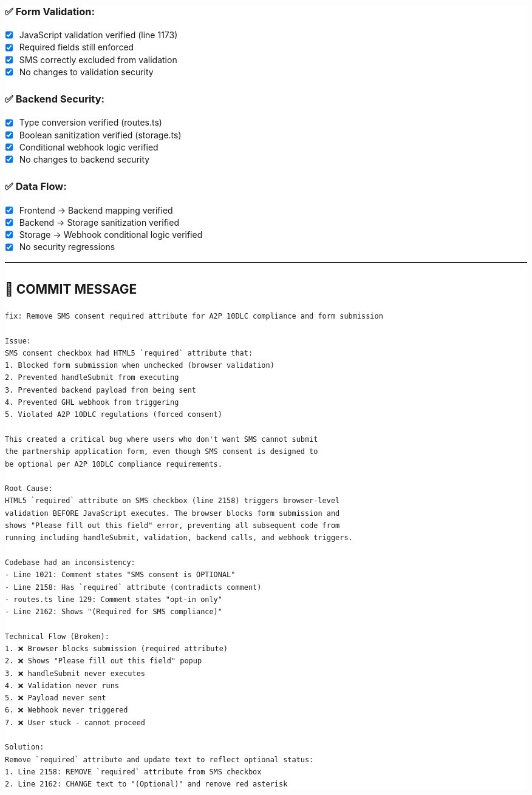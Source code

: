 ### ✅ Form Validation:
- [x] JavaScript validation verified (line 1173)
- [x] Required fields still enforced
- [x] SMS correctly excluded from validation
- [x] No changes to validation security

### ✅ Backend Security:
- [x] Type conversion verified (routes.ts)
- [x] Boolean sanitization verified (storage.ts)
- [x] Conditional webhook logic verified
- [x] No changes to backend security

### ✅ Data Flow:
- [x] Frontend → Backend mapping verified
- [x] Backend → Storage sanitization verified
- [x] Storage → Webhook conditional logic verified
- [x] No security regressions

---

## 💬 COMMIT MESSAGE

```
fix: Remove SMS consent required attribute for A2P 10DLC compliance and form submission

Issue:
SMS consent checkbox had HTML5 `required` attribute that:
1. Blocked form submission when unchecked (browser validation)
2. Prevented handleSubmit from executing
3. Prevented backend payload from being sent
4. Prevented GHL webhook from triggering
5. Violated A2P 10DLC regulations (forced consent)

This created a critical bug where users who don't want SMS cannot submit
the partnership application form, even though SMS consent is designed to
be optional per A2P 10DLC compliance requirements.

Root Cause:
HTML5 `required` attribute on SMS checkbox (line 2158) triggers browser-level
validation BEFORE JavaScript executes. The browser blocks form submission and
shows "Please fill out this field" error, preventing all subsequent code from
running including handleSubmit, validation, backend calls, and webhook triggers.

Codebase had an inconsistency:
- Line 1021: Comment states "SMS consent is OPTIONAL"
- Line 2158: Has `required` attribute (contradicts comment)
- routes.ts line 129: Comment states "opt-in only"
- Line 2162: Shows "(Required for SMS compliance)"

Technical Flow (Broken):
1. ❌ Browser blocks submission (required attribute)
2. ❌ Shows "Please fill out this field" popup
3. ❌ handleSubmit never executes
4. ❌ Validation never runs
5. ❌ Payload never sent
6. ❌ Webhook never triggered
7. ❌ User stuck - cannot proceed

Solution:
Remove `required` attribute and update text to reflect optional status:
1. Line 2158: REMOVE `required` attribute from SMS checkbox
2. Line 2162: CHANGE text to "(Optional)" and remove red asterisk

```